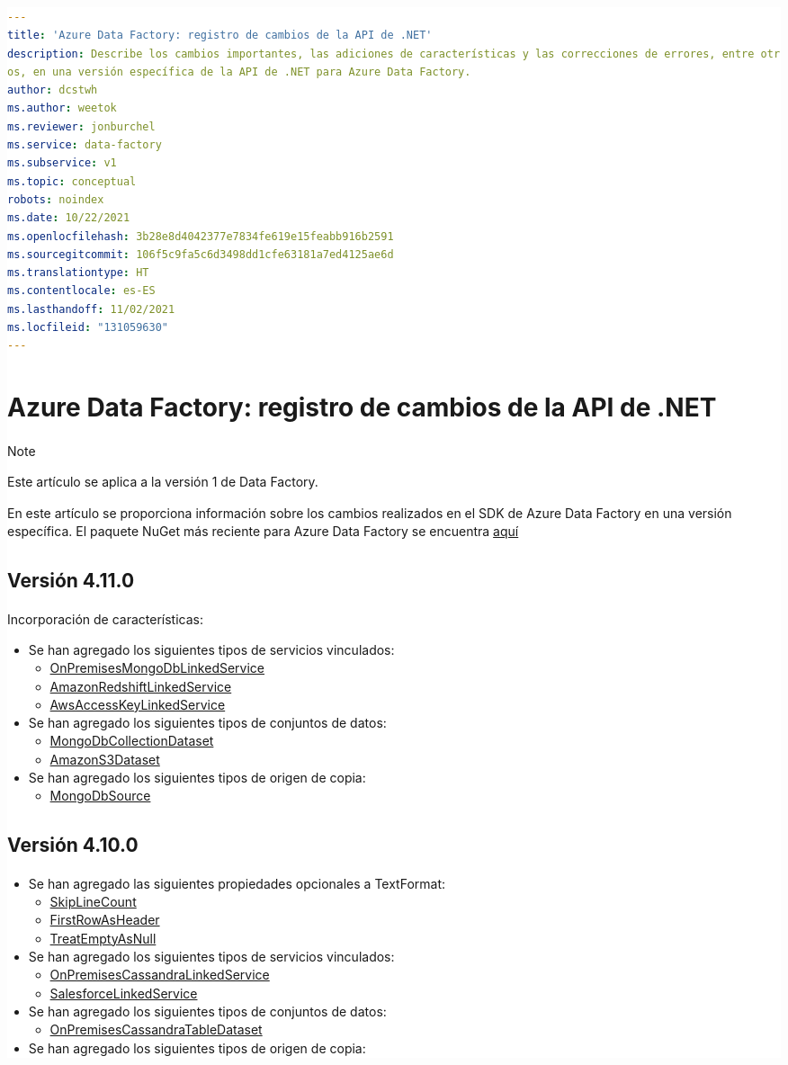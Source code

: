 ```yaml
---
title: 'Azure Data Factory: registro de cambios de la API de .NET'
description: Describe los cambios importantes, las adiciones de características y las correcciones de errores, entre otros, en una versión específica de la API de .NET para Azure Data Factory.
author: dcstwh
ms.author: weetok
ms.reviewer: jonburchel
ms.service: data-factory
ms.subservice: v1
ms.topic: conceptual
robots: noindex
ms.date: 10/22/2021
ms.openlocfilehash: 3b28e8d4042377e7834fe619e15feabb916b2591
ms.sourcegitcommit: 106f5c9fa5c6d3498dd1cfe63181a7ed4125ae6d
ms.translationtype: HT
ms.contentlocale: es-ES
ms.lasthandoff: 11/02/2021
ms.locfileid: "131059630"
---
```

# <a name="azure-data-factory---net-api-change-log"></a>Azure Data Factory: registro de cambios de la API de .NET
> [!NOTE]
> Este artículo se aplica a la versión 1 de Data Factory. 

En este artículo se proporciona información sobre los cambios realizados en el SDK de Azure Data Factory en una versión específica. El paquete NuGet más reciente para Azure Data Factory se encuentra [aquí](https://www.nuget.org/packages/Microsoft.Azure.Management.DataFactories)

## <a name="version-4110"></a>Versión 4.11.0
Incorporación de características:

* Se han agregado los siguientes tipos de servicios vinculados:
  * [OnPremisesMongoDbLinkedService](/dotnet/api/microsoft.azure.management.datafactories.models.onpremisesmongodblinkedservice)
  * [AmazonRedshiftLinkedService](/dotnet/api/microsoft.azure.management.datafactories.models.amazonredshiftlinkedservice)
  * [AwsAccessKeyLinkedService](/dotnet/api/microsoft.azure.management.datafactories.models.awsaccesskeylinkedservice)
* Se han agregado los siguientes tipos de conjuntos de datos:
  * [MongoDbCollectionDataset](/dotnet/api/microsoft.azure.management.datafactories.models.mongodbcollectiondataset)
  * [AmazonS3Dataset](/dotnet/api/microsoft.azure.management.datafactories.models.amazons3dataset)
* Se han agregado los siguientes tipos de origen de copia:
  * [MongoDbSource](/dotnet/api/microsoft.azure.management.datafactories.models.mongodbsource)

## <a name="version-4100"></a>Versión 4.10.0
* Se han agregado las siguientes propiedades opcionales a TextFormat:
  * [SkipLineCount](/dotnet/api/microsoft.azure.management.datafactories.models.textformat)
  * [FirstRowAsHeader](/dotnet/api/microsoft.azure.management.datafactories.models.textformat)
  * [TreatEmptyAsNull](/dotnet/api/microsoft.azure.management.datafactories.models.textformat)
* Se han agregado los siguientes tipos de servicios vinculados:
  * [OnPremisesCassandraLinkedService](/dotnet/api/microsoft.azure.management.datafactories.models.onpremisescassandralinkedservice)
  * [SalesforceLinkedService](/dotnet/api/microsoft.azure.management.datafactories.models.salesforcelinkedservice)
* Se han agregado los siguientes tipos de conjuntos de datos:
  * [OnPremisesCassandraTableDataset](/dotnet/api/microsoft.azure.management.datafactories.models.onpremisescassandratabledataset)
* Se han agregado los siguientes tipos de origen de copia: